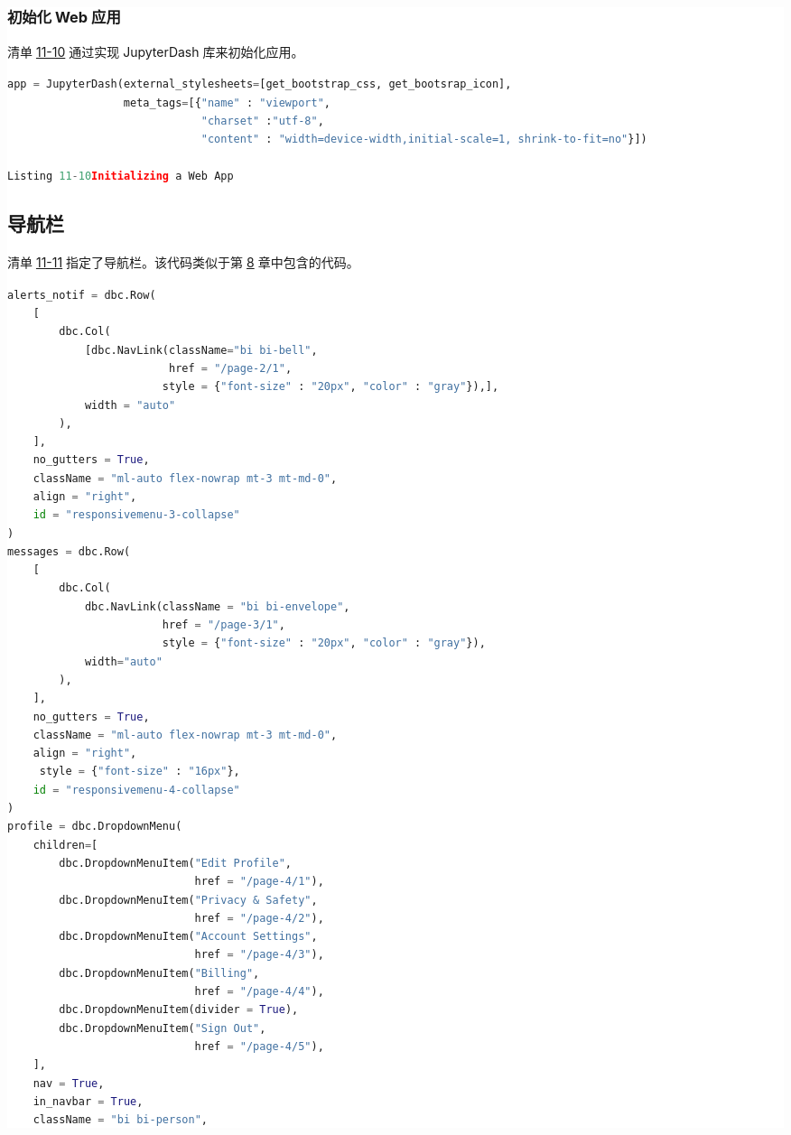 ### 初始化 Web 应用

清单 [11-10](#PC10) 通过实现 JupyterDash 库来初始化应用。

```py
app = JupyterDash(external_stylesheets=[get_bootstrap_css, get_bootsrap_icon],
                  meta_tags=[{"name" : "viewport",
                              "charset" :"utf-8",
                              "content" : "width=device-width,initial-scale=1, shrink-to-fit=no"}])

Listing 11-10Initializing a Web App

```

## 导航栏

清单 [11-11](#PC11) 指定了导航栏。该代码类似于第 [8](08.html) 章中包含的代码。

```py
alerts_notif = dbc.Row(
    [
        dbc.Col(
            [dbc.NavLink(className="bi bi-bell",
                         href = "/page-2/1",
                        style = {"font-size" : "20px", "color" : "gray"}),],
            width = "auto"
        ),
    ],
    no_gutters = True,
    className = "ml-auto flex-nowrap mt-3 mt-md-0",
    align = "right",
    id = "responsivemenu-3-collapse"
)
messages = dbc.Row(
    [
        dbc.Col(
            dbc.NavLink(className = "bi bi-envelope",
                        href = "/page-3/1",
                        style = {"font-size" : "20px", "color" : "gray"}),
            width="auto"
        ),
    ],
    no_gutters = True,
    className = "ml-auto flex-nowrap mt-3 mt-md-0",
    align = "right",
     style = {"font-size" : "16px"},
    id = "responsivemenu-4-collapse"
)
profile = dbc.DropdownMenu(
    children=[
        dbc.DropdownMenuItem("Edit Profile",
                             href = "/page-4/1"),
        dbc.DropdownMenuItem("Privacy & Safety",
                             href = "/page-4/2"),
        dbc.DropdownMenuItem("Account Settings",
                             href = "/page-4/3"),
        dbc.DropdownMenuItem("Billing",
                             href = "/page-4/4"),
        dbc.DropdownMenuItem(divider = True),
        dbc.DropdownMenuItem("Sign Out",
                             href = "/page-4/5"),
    ],
    nav = True,
    in_navbar = True,
    className = "bi bi-person",
```